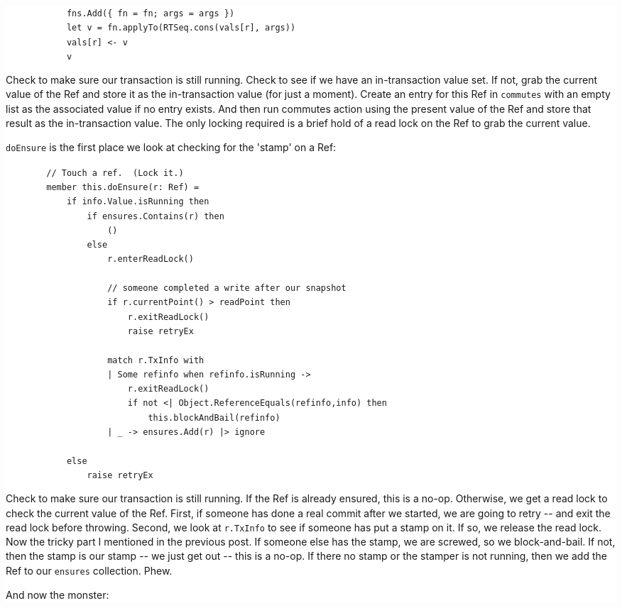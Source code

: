 ```F#
            fns.Add({ fn = fn; args = args })
            let v = fn.applyTo(RTSeq.cons(vals[r], args))
            vals[r] <- v
            v
```

Check to make sure our transaction is still running.  Check to see if we have an in-transaction value set.  If not, grab the current value of the Ref and store it as the in-transaction value (for just a moment).
Create an entry for this Ref in `commutes` with an empty list as the associated value if no entry exists.
And then run commutes action using the present value of the Ref and store that result as the in-transaction value.
The only locking required is a brief hold of a read lock on the Ref to grab the current value.

`doEnsure` is the first place we look at checking for the 'stamp' on a Ref:

```F#
        // Touch a ref.  (Lock it.)
        member this.doEnsure(r: Ref) =
            if info.Value.isRunning then                 
                if ensures.Contains(r) then
                    ()
                else
                    r.enterReadLock()

                    // someone completed a write after our snapshot
                    if r.currentPoint() > readPoint then
                        r.exitReadLock()
                        raise retryEx
                    
                    match r.TxInfo with
                    | Some refinfo when refinfo.isRunning ->
                        r.exitReadLock()
                        if not <| Object.ReferenceEquals(refinfo,info) then
                            this.blockAndBail(refinfo)
                    | _ -> ensures.Add(r) |> ignore

            else 
                raise retryEx
```

Check to make sure our transaction is still running.  If the Ref is already ensured, this is a no-op.
Otherwise, we get a read lock to check the current value of the Ref.  First, if someone has done a real commit after we started, we are going to retry -- and exit the read lock before throwing.  Second, we look at `r.TxInfo` to see if someone has put a stamp on it.
If so, we release the read lock.  Now the tricky part I mentioned in the previous post.  If someone else has the stamp, we are screwed, so we block-and-bail.  If not, then the stamp is our stamp -- we just get out -- this is a no-op.  If there no stamp or the stamper is not running, then we add the Ref to our `ensures` collection.  Phew.

And now the monster:
